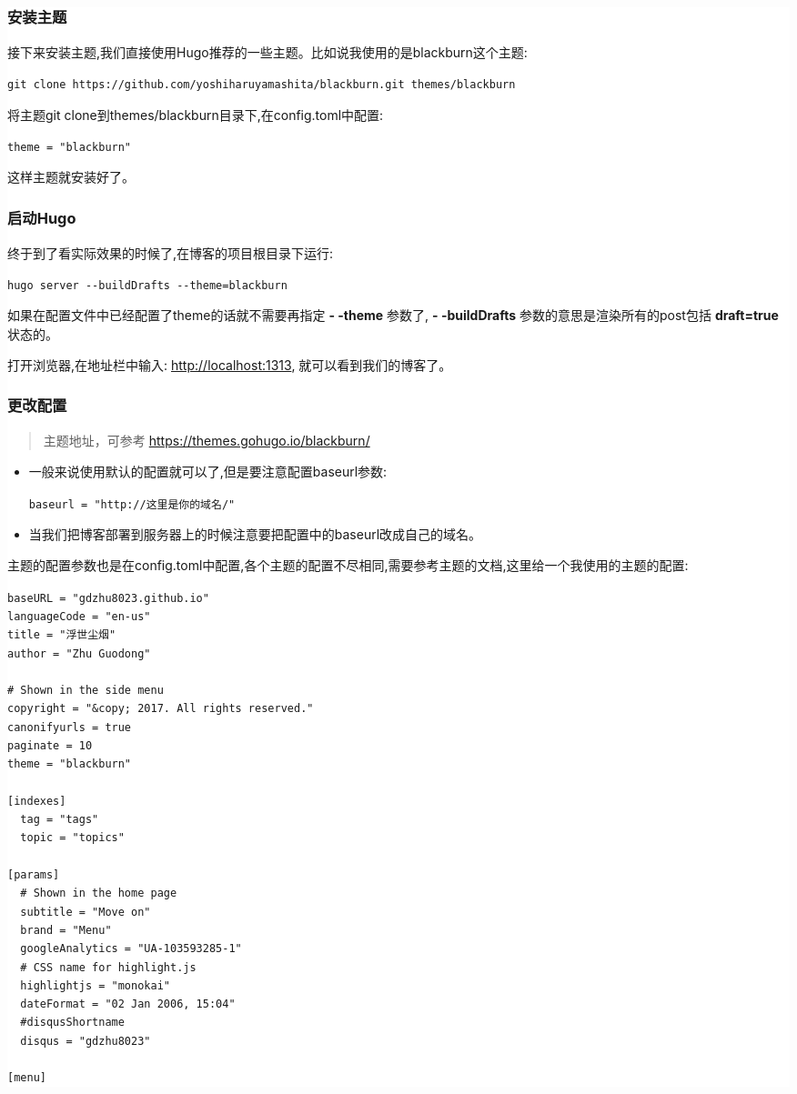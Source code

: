 ### 安装主题

接下来安装主题,我们直接使用Hugo推荐的一些主题。比如说我使用的是blackburn这个主题:

```
git clone https://github.com/yoshiharuyamashita/blackburn.git themes/blackburn
```

将主题git clone到themes/blackburn目录下,在config.toml中配置:

```
theme = "blackburn"
```

这样主题就安装好了。

### 启动Hugo

终于到了看实际效果的时候了,在博客的项目根目录下运行:

```
hugo server --buildDrafts --theme=blackburn
```

如果在配置文件中已经配置了theme的话就不需要再指定 **- -theme** 参数了, **- -buildDrafts** 参数的意思是渲染所有的post包括 **draft=true**状态的。

打开浏览器,在地址栏中输入: [http://localhost:1313](http://localhost:1313/), 就可以看到我们的博客了。

### 更改配置

> 主题地址，可参考 <https://themes.gohugo.io/blackburn/>

- 一般来说使用默认的配置就可以了,但是要注意配置baseurl参数:

  ```
  baseurl = "http://这里是你的域名/"
  ```

- 当我们把博客部署到服务器上的时候注意要把配置中的baseurl改成自己的域名。

主题的配置参数也是在config.toml中配置,各个主题的配置不尽相同,需要参考主题的文档,这里给一个我使用的主题的配置:

```
baseURL = "gdzhu8023.github.io"
languageCode = "en-us"
title = "浮世尘烟"
author = "Zhu Guodong"

# Shown in the side menu
copyright = "&copy; 2017. All rights reserved."
canonifyurls = true
paginate = 10
theme = "blackburn"

[indexes]
  tag = "tags"
  topic = "topics"

[params]
  # Shown in the home page
  subtitle = "Move on"
  brand = "Menu"
  googleAnalytics = "UA-103593285-1"
  # CSS name for highlight.js
  highlightjs = "monokai"
  dateFormat = "02 Jan 2006, 15:04"
  #disqusShortname
  disqus = "gdzhu8023"

[menu]
```